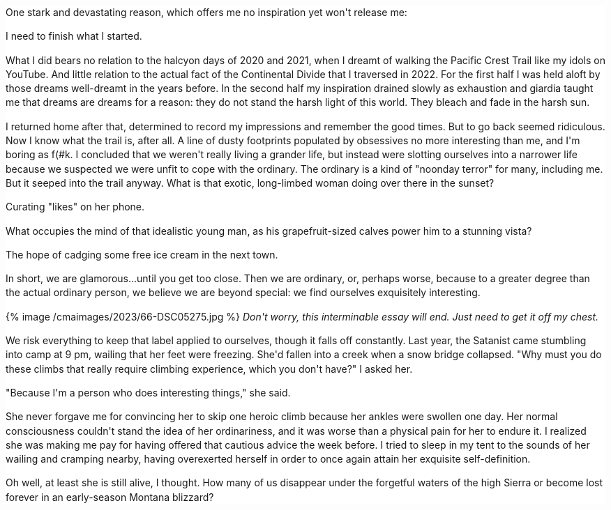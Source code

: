 One stark and devastating reason, which offers me no inspiration yet won't
release me:

I need to finish what I started.

What I did bears no relation to the halcyon days of 2020 and 2021, when I dreamt
of walking the Pacific Crest Trail like my idols on YouTube. And little relation
to the actual fact of the Continental Divide that I traversed in 2022.
For the first half I was held aloft by those dreams well-dreamt in the years
before. In the second half my inspiration drained slowly as exhaustion and
giardia taught me that dreams are dreams for a reason: they do not stand the
harsh light of this world. They bleach and fade in the harsh sun.


I returned home after that, determined to record my impressions and remember
the good times. But to go back seemed ridiculous. Now I know what the trail
is, after all. A line of dusty footprints populated by obsessives no
more interesting than me, and I'm boring as f(#k. I
concluded that we weren't really living a grander life, but instead were
slotting ourselves into a narrower life because we suspected we were unfit
to cope with the ordinary. The ordinary is a kind of "noonday terror" for
many, including me. But it seeped into the trail anyway. What is that
exotic, long-limbed woman doing over there in the sunset?

Curating "likes" on her phone.

What occupies the mind of that idealistic young man, as his grapefruit-sized
calves power him to a stunning vista?

The hope of cadging some free ice cream in the next town.

In short, we are glamorous...until you get too close. Then we are ordinary,
or, perhaps worse, because to a greater degree than the actual ordinary
person, we believe we are beyond special: we find ourselves exquisitely
interesting.

{% image /cmaimages/2023/66-DSC05275.jpg %}
*Don't worry, this interminable essay will end. Just need to get it off
my chest.*

We risk everything to keep that label applied to ourselves, though it
falls off constantly. Last year, the Satanist came stumbling into camp
at 9 pm, wailing that her feet were freezing. She'd fallen into a creek
when a snow bridge collapsed. "Why must you do these climbs that really 
require climbing experience, which you don't have?" I asked her.

"Because I'm a person who does interesting things," she said.

She never forgave me for convincing her to skip one heroic climb because her
ankles were swollen one day. Her normal consciousness couldn't stand the
idea of her ordinariness, and it was worse than a physical pain for her to
endure it. I realized she was making me pay for having offered that cautious
advice the week before. I tried to sleep in my tent to the sounds of her
wailing and cramping nearby, having overexerted herself in order to once
again attain her exquisite self-definition.

Oh well, at least she is still alive, I thought. How many of us disappear
under the forgetful waters of the high Sierra or become lost forever in
an early-season Montana blizzard?
